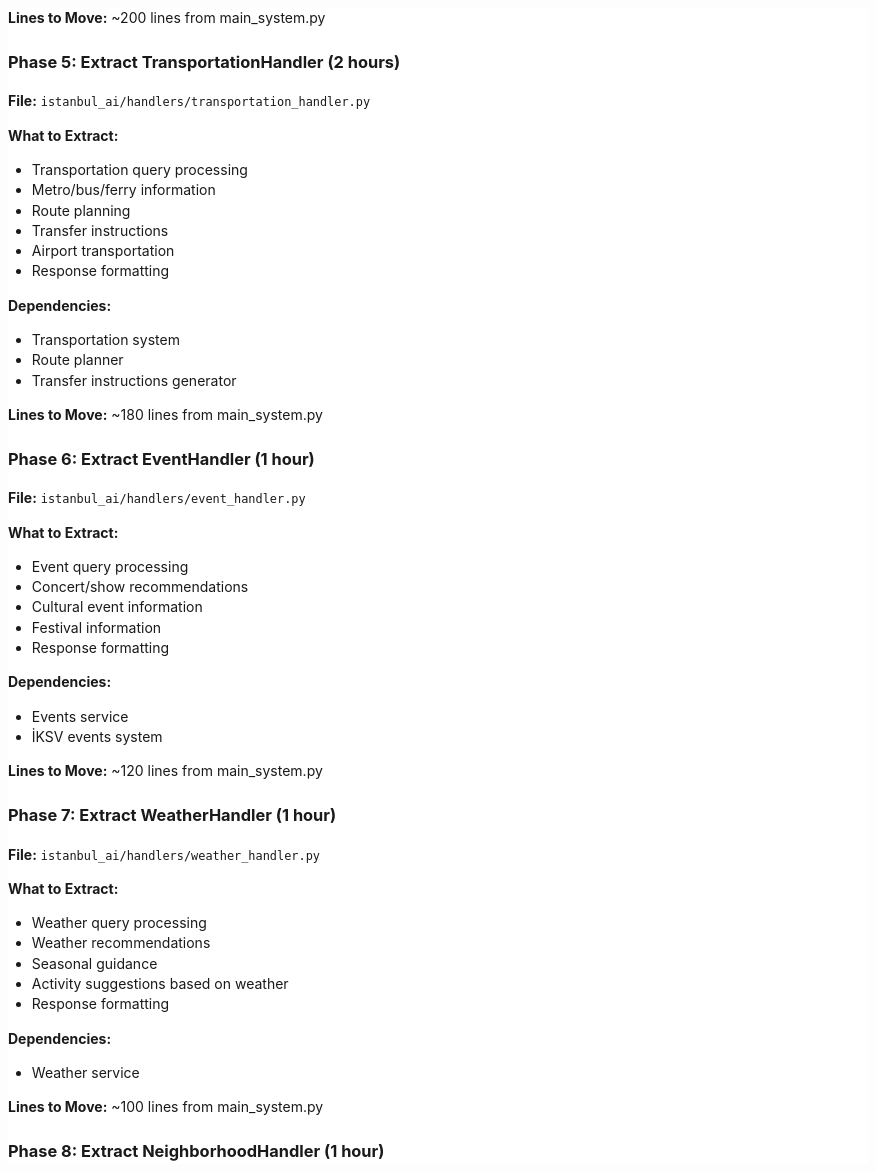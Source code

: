 **Lines to Move:** ~200 lines from main_system.py

### Phase 5: Extract TransportationHandler (2 hours)

**File:** `istanbul_ai/handlers/transportation_handler.py`

**What to Extract:**
- Transportation query processing
- Metro/bus/ferry information
- Route planning
- Transfer instructions
- Airport transportation
- Response formatting

**Dependencies:**
- Transportation system
- Route planner
- Transfer instructions generator

**Lines to Move:** ~180 lines from main_system.py

### Phase 6: Extract EventHandler (1 hour)

**File:** `istanbul_ai/handlers/event_handler.py`

**What to Extract:**
- Event query processing
- Concert/show recommendations
- Cultural event information
- Festival information
- Response formatting

**Dependencies:**
- Events service
- İKSV events system

**Lines to Move:** ~120 lines from main_system.py

### Phase 7: Extract WeatherHandler (1 hour)

**File:** `istanbul_ai/handlers/weather_handler.py`

**What to Extract:**
- Weather query processing
- Weather recommendations
- Seasonal guidance
- Activity suggestions based on weather
- Response formatting

**Dependencies:**
- Weather service

**Lines to Move:** ~100 lines from main_system.py

### Phase 8: Extract NeighborhoodHandler (1 hour)
